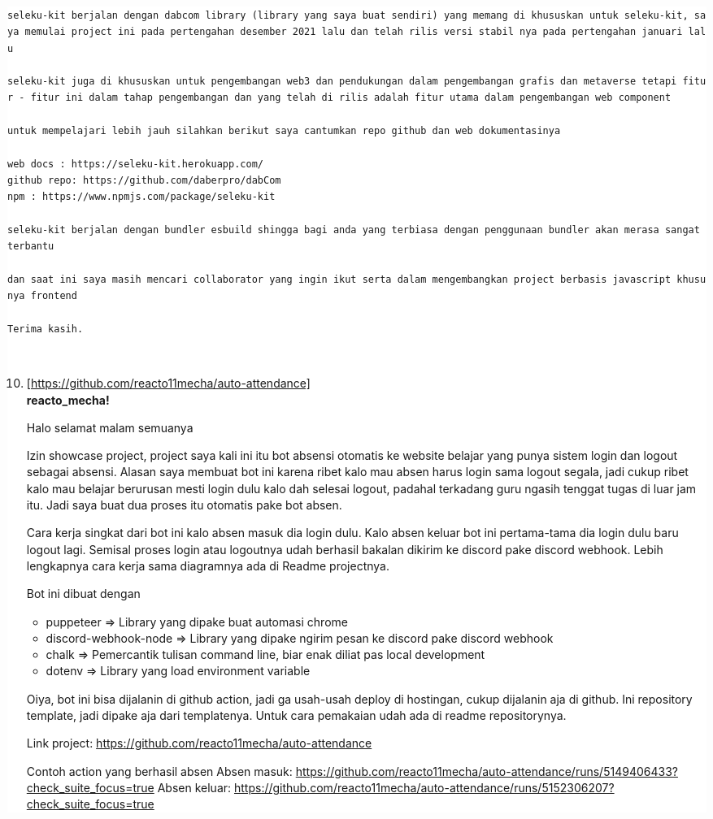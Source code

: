     seleku-kit berjalan dengan dabcom library (library yang saya buat sendiri) yang memang di khususkan untuk seleku-kit, saya memulai project ini pada pertengahan desember 2021 lalu dan telah rilis versi stabil nya pada pertengahan januari lalu

    seleku-kit juga di khususkan untuk pengembangan web3 dan pendukungan dalam pengembangan grafis dan metaverse tetapi fitur - fitur ini dalam tahap pengembangan dan yang telah di rilis adalah fitur utama dalam pengembangan web component

    untuk mempelajari lebih jauh silahkan berikut saya cantumkan repo github dan web dokumentasinya

    web docs : https://seleku-kit.herokuapp.com/
    github repo: https://github.com/daberpro/dabCom
    npm : https://www.npmjs.com/package/seleku-kit

    seleku-kit berjalan dengan bundler esbuild shingga bagi anda yang terbiasa dengan penggunaan bundler akan merasa sangat terbantu

    dan saat ini saya masih mencari collaborator yang ingin ikut serta dalam mengembangkan project berbasis javascript khusunya frontend

    Terima kasih.

<br>

10. [https://github.com/reacto11mecha/auto-attendance]  
    **reacto_mecha!**

    Halo selamat malam semuanya

    Izin showcase project, project saya kali ini itu bot absensi otomatis ke website belajar yang punya sistem login dan logout sebagai absensi. Alasan saya membuat bot ini karena ribet kalo mau absen harus login sama logout segala, jadi cukup ribet kalo mau belajar berurusan mesti login dulu kalo dah selesai logout, padahal terkadang guru ngasih tenggat tugas di luar jam itu. Jadi saya buat dua proses itu otomatis pake bot absen.

    Cara kerja singkat dari bot ini kalo absen masuk dia login dulu. Kalo absen keluar bot ini pertama-tama dia login dulu baru logout lagi. Semisal proses login atau logoutnya udah berhasil bakalan dikirim ke discord pake discord webhook. Lebih lengkapnya cara kerja sama diagramnya ada di Readme projectnya.

    Bot ini dibuat dengan

    - puppeteer => Library yang dipake buat automasi chrome
    - discord-webhook-node => Library yang dipake ngirim pesan ke discord pake discord webhook
    - chalk => Pemercantik tulisan command line, biar enak diliat pas local development
    - dotenv => Library yang load environment variable

    Oiya, bot ini bisa dijalanin di github action, jadi ga usah-usah deploy di hostingan, cukup dijalanin aja di github. Ini repository template, jadi dipake aja dari templatenya. Untuk cara pemakaian udah ada di readme repositorynya.

    Link project: https://github.com/reacto11mecha/auto-attendance

    Contoh action yang berhasil absen
    Absen masuk: https://github.com/reacto11mecha/auto-attendance/runs/5149406433?check_suite_focus=true
    Absen keluar: https://github.com/reacto11mecha/auto-attendance/runs/5152306207?check_suite_focus=true

